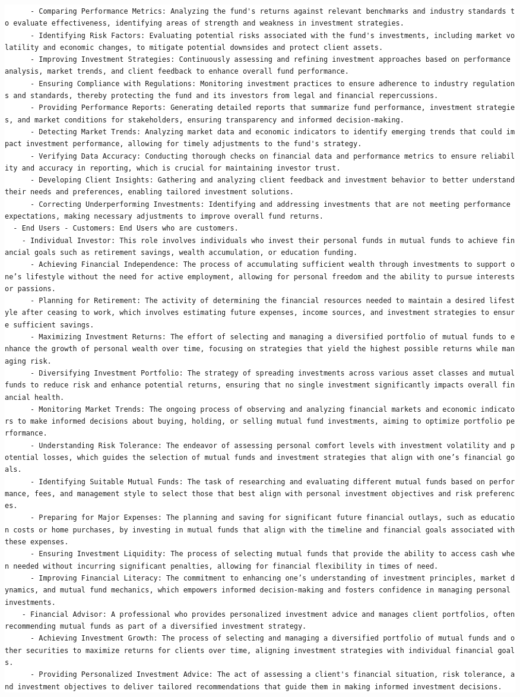           - Comparing Performance Metrics: Analyzing the fund's returns against relevant benchmarks and industry standards to evaluate effectiveness, identifying areas of strength and weakness in investment strategies.
          - Identifying Risk Factors: Evaluating potential risks associated with the fund's investments, including market volatility and economic changes, to mitigate potential downsides and protect client assets.
          - Improving Investment Strategies: Continuously assessing and refining investment approaches based on performance analysis, market trends, and client feedback to enhance overall fund performance.
          - Ensuring Compliance with Regulations: Monitoring investment practices to ensure adherence to industry regulations and standards, thereby protecting the fund and its investors from legal and financial repercussions.
          - Providing Performance Reports: Generating detailed reports that summarize fund performance, investment strategies, and market conditions for stakeholders, ensuring transparency and informed decision-making.
          - Detecting Market Trends: Analyzing market data and economic indicators to identify emerging trends that could impact investment performance, allowing for timely adjustments to the fund's strategy.
          - Verifying Data Accuracy: Conducting thorough checks on financial data and performance metrics to ensure reliability and accuracy in reporting, which is crucial for maintaining investor trust.
          - Developing Client Insights: Gathering and analyzing client feedback and investment behavior to better understand their needs and preferences, enabling tailored investment solutions.
          - Correcting Underperforming Investments: Identifying and addressing investments that are not meeting performance expectations, making necessary adjustments to improve overall fund returns.
      - End Users - Customers: End Users who are customers.
        - Individual Investor: This role involves individuals who invest their personal funds in mutual funds to achieve financial goals such as retirement savings, wealth accumulation, or education funding.
          - Achieving Financial Independence: The process of accumulating sufficient wealth through investments to support one’s lifestyle without the need for active employment, allowing for personal freedom and the ability to pursue interests or passions.
          - Planning for Retirement: The activity of determining the financial resources needed to maintain a desired lifestyle after ceasing to work, which involves estimating future expenses, income sources, and investment strategies to ensure sufficient savings.
          - Maximizing Investment Returns: The effort of selecting and managing a diversified portfolio of mutual funds to enhance the growth of personal wealth over time, focusing on strategies that yield the highest possible returns while managing risk.
          - Diversifying Investment Portfolio: The strategy of spreading investments across various asset classes and mutual funds to reduce risk and enhance potential returns, ensuring that no single investment significantly impacts overall financial health.
          - Monitoring Market Trends: The ongoing process of observing and analyzing financial markets and economic indicators to make informed decisions about buying, holding, or selling mutual fund investments, aiming to optimize portfolio performance.
          - Understanding Risk Tolerance: The endeavor of assessing personal comfort levels with investment volatility and potential losses, which guides the selection of mutual funds and investment strategies that align with one’s financial goals.
          - Identifying Suitable Mutual Funds: The task of researching and evaluating different mutual funds based on performance, fees, and management style to select those that best align with personal investment objectives and risk preferences.
          - Preparing for Major Expenses: The planning and saving for significant future financial outlays, such as education costs or home purchases, by investing in mutual funds that align with the timeline and financial goals associated with these expenses.
          - Ensuring Investment Liquidity: The process of selecting mutual funds that provide the ability to access cash when needed without incurring significant penalties, allowing for financial flexibility in times of need.
          - Improving Financial Literacy: The commitment to enhancing one’s understanding of investment principles, market dynamics, and mutual fund mechanics, which empowers informed decision-making and fosters confidence in managing personal investments.
        - Financial Advisor: A professional who provides personalized investment advice and manages client portfolios, often recommending mutual funds as part of a diversified investment strategy.
          - Achieving Investment Growth: The process of selecting and managing a diversified portfolio of mutual funds and other securities to maximize returns for clients over time, aligning investment strategies with individual financial goals.
          - Providing Personalized Investment Advice: The act of assessing a client's financial situation, risk tolerance, and investment objectives to deliver tailored recommendations that guide them in making informed investment decisions.